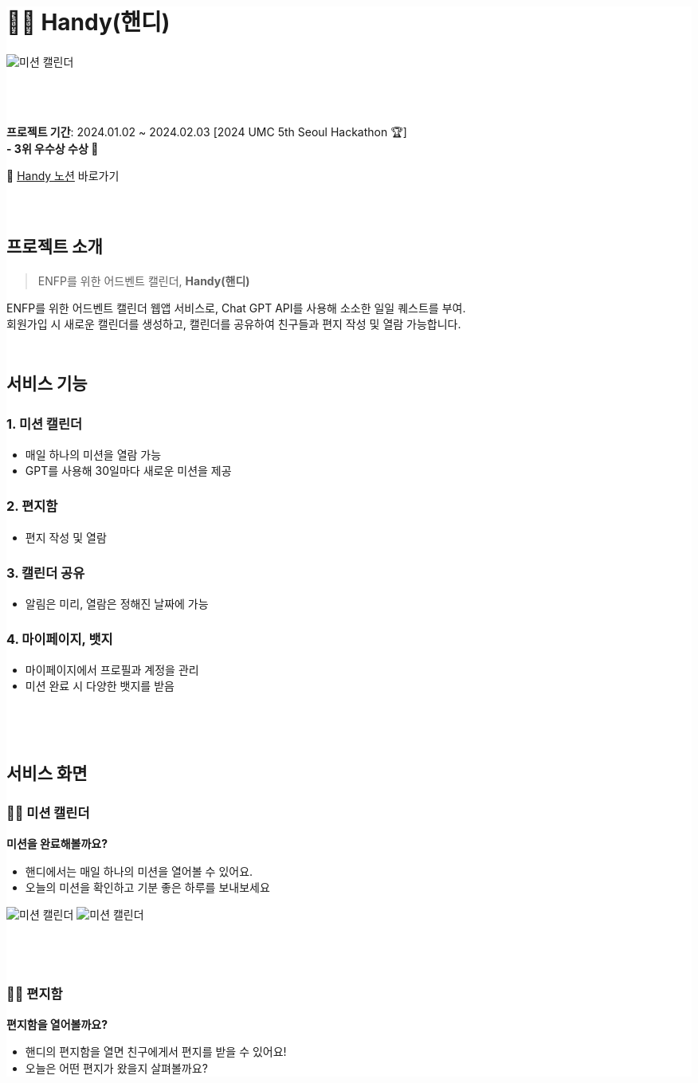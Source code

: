 # 👋🏻 Handy(핸디)
<img src="https://github.com/umc-5th-hackathon-team-I/Handy_Front/assets/102593738/daa2f232-755d-4109-b5c6-dc2136f5e672" alt="미션 캘린더" width="100%"/>

<br/><br/>

**프로젝트 기간**: 2024.01.02 ~ 2024.02.03 [2024 UMC 5th Seoul Hackathon 🏆] <br/>
**- 3위 우수상 수상 🥉**

📔 [Handy 노션](https://thunder-moss-b97.notion.site/I-81c8e8c946ed4d6e94ba65583511bfc3?pvs=25) 바로가기

<br>

## 프로젝트 소개
> ENFP를 위한 어드벤트 캘린더, **Handy(핸디)**

ENFP를 위한 어드벤트 캘린더 웹앱 서비스로, Chat GPT API를 사용해 소소한 일일 퀘스트를 부여. <br/>
회원가입 시 새로운 캘린더를 생성하고, 캘린더를 공유하여 친구들과 편지 작성 및 열람 가능합니다.
<br/><br/>

## 서비스 기능
### 1. 미션 캘린더
- 매일 하나의 미션을 열람 가능
- GPT를 사용해 30일마다 새로운 미션을 제공
### 2. 편지함
- 편지 작성 및 열람
### 3. 캘린더 공유
- 알림은 미리, 열람은 정해진 날짜에 가능
### 4. 마이페이지, 뱃지
- 마이페이지에서 프로필과 계정을 관리
- 미션 완료 시 다양한 뱃지를 받음


<br/><br/>

## 서비스 화면

### 👋🏻 미션 캘린더
**미션을 완료해볼까요?**
- 핸디에서는 매일 하나의 미션을 열어볼 수 있어요.
- 오늘의 미션을 확인하고 기분 좋은 하루를 보내보세요

<img src="https://github.com/umc-5th-hackathon-team-I/Handy_Front/assets/102593738/ce220bf3-4f50-406a-a0c2-04bd898c091e" alt="미션 캘린더" width="100%"/>
<img src="https://github.com/umc-5th-hackathon-team-I/Handy_Front/assets/102593738/f3e24dfb-96dc-4260-8c04-fef8ce57bb7c" alt="미션 캘린더" width="100%"/>

<br/><br/>

### 👋🏻 편지함
**편지함을 열어볼까요?**
- 핸디의 편지함을 열면 친구에게서 편지를 받을 수 있어요!
- 오늘은 어떤 편지가 왔을지 살펴볼까요?
